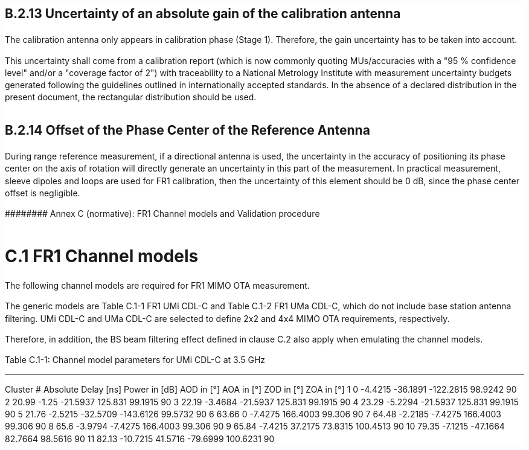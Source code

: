 B.2.13 Uncertainty of an absolute gain of the calibration antenna
-----------------------------------------------------------------

The calibration antenna only appears in calibration phase (Stage 1).
Therefore, the gain uncertainty has to be taken into account.

This uncertainty shall come from a calibration report (which is now
commonly quoting MUs/accuracies with a \"95 % confidence level\" and/or
a \"coverage factor of 2\") with traceability to a National Metrology
Institute with measurement uncertainty budgets generated following the
guidelines outlined in internationally accepted standards. In the
absence of a declared distribution in the present document, the
rectangular distribution should be used.

B.2.14 Offset of the Phase Center of the Reference Antenna
----------------------------------------------------------

During range reference measurement, if a directional antenna is used,
the uncertainty in the accuracy of positioning its phase center on the
axis of rotation will directly generate an uncertainty in this part of
the measurement. In practical measurement, sleeve dipoles and loops are
used for FR1 calibration, then the uncertainty of this element should be
0 dB, since the phase center offset is negligible.

######## Annex C (normative): FR1 Channel models and Validation procedure

C.1 FR1 Channel models
======================

The following channel models are required for FR1 MIMO OTA measurement.

The generic models are Table C.1-1 FR1 UMi CDL-C and Table C.1-2 FR1 UMa
CDL-C, which do not include base station antenna filtering. UMi CDL-C
and UMa CDL-C are selected to define 2x2 and 4x4 MIMO OTA requirements,
respectively.

Therefore, in addition, the BS beam filtering effect defined in clause
C.2 also apply when emulating the channel models.

Table C.1-1: Channel model parameters for UMi CDL-C at 3.5 GHz

  ------------------------ ----------------------- ----------------- --------------- --------------- --------------- --------------
  Cluster \#               Absolute Delay \[ns\]   Power in \[dB\]   AOD in \[°\]    AOA in \[°\]    ZOD in \[°\]    ZOA in \[°\]
  1                        0                       -4.4215           -36.1891        -122.2815       98.9242         90
  2                        20.99                   -1.25             -21.5937        125.831         99.1915         90
  3                        22.19                   -3.4684           -21.5937        125.831         99.1915         90
  4                        23.29                   -5.2294           -21.5937        125.831         99.1915         90
  5                        21.76                   -2.5215           -32.5709        -143.6126       99.5732         90
  6                        63.66                   0                 -7.4275         166.4003        99.306          90
  7                        64.48                   -2.2185           -7.4275         166.4003        99.306          90
  8                        65.6                    -3.9794           -7.4275         166.4003        99.306          90
  9                        65.84                   -7.4215           37.2175         73.8315         100.4513        90
  10                       79.35                   -7.1215           -47.1664        82.7664         98.5616         90
  11                       82.13                   -10.7215          41.5716         -79.6999        100.6231        90